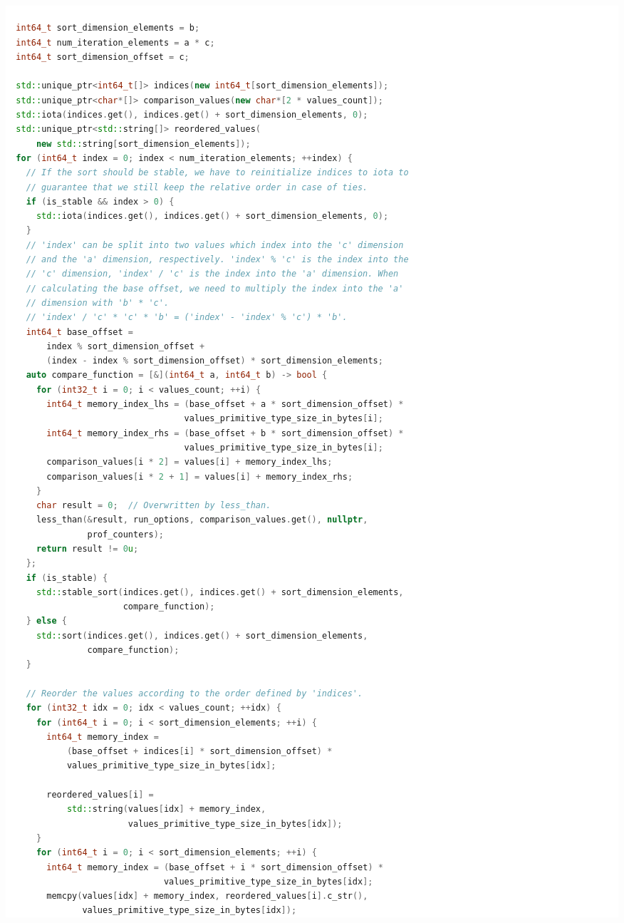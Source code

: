 ```cpp

  int64_t sort_dimension_elements = b;
  int64_t num_iteration_elements = a * c;
  int64_t sort_dimension_offset = c;

  std::unique_ptr<int64_t[]> indices(new int64_t[sort_dimension_elements]);
  std::unique_ptr<char*[]> comparison_values(new char*[2 * values_count]);
  std::iota(indices.get(), indices.get() + sort_dimension_elements, 0);
  std::unique_ptr<std::string[]> reordered_values(
      new std::string[sort_dimension_elements]);
  for (int64_t index = 0; index < num_iteration_elements; ++index) {
    // If the sort should be stable, we have to reinitialize indices to iota to
    // guarantee that we still keep the relative order in case of ties.
    if (is_stable && index > 0) {
      std::iota(indices.get(), indices.get() + sort_dimension_elements, 0);
    }
    // 'index' can be split into two values which index into the 'c' dimension
    // and the 'a' dimension, respectively. 'index' % 'c' is the index into the
    // 'c' dimension, 'index' / 'c' is the index into the 'a' dimension. When
    // calculating the base offset, we need to multiply the index into the 'a'
    // dimension with 'b' * 'c'.
    // 'index' / 'c' * 'c' * 'b' = ('index' - 'index' % 'c') * 'b'.
    int64_t base_offset =
        index % sort_dimension_offset +
        (index - index % sort_dimension_offset) * sort_dimension_elements;
    auto compare_function = [&](int64_t a, int64_t b) -> bool {
      for (int32_t i = 0; i < values_count; ++i) {
        int64_t memory_index_lhs = (base_offset + a * sort_dimension_offset) *
                                   values_primitive_type_size_in_bytes[i];
        int64_t memory_index_rhs = (base_offset + b * sort_dimension_offset) *
                                   values_primitive_type_size_in_bytes[i];
        comparison_values[i * 2] = values[i] + memory_index_lhs;
        comparison_values[i * 2 + 1] = values[i] + memory_index_rhs;
      }
      char result = 0;  // Overwritten by less_than.
      less_than(&result, run_options, comparison_values.get(), nullptr,
                prof_counters);
      return result != 0u;
    };
    if (is_stable) {
      std::stable_sort(indices.get(), indices.get() + sort_dimension_elements,
                       compare_function);
    } else {
      std::sort(indices.get(), indices.get() + sort_dimension_elements,
                compare_function);
    }

    // Reorder the values according to the order defined by 'indices'.
    for (int32_t idx = 0; idx < values_count; ++idx) {
      for (int64_t i = 0; i < sort_dimension_elements; ++i) {
        int64_t memory_index =
            (base_offset + indices[i] * sort_dimension_offset) *
            values_primitive_type_size_in_bytes[idx];

        reordered_values[i] =
            std::string(values[idx] + memory_index,
                        values_primitive_type_size_in_bytes[idx]);
      }
      for (int64_t i = 0; i < sort_dimension_elements; ++i) {
        int64_t memory_index = (base_offset + i * sort_dimension_offset) *
                               values_primitive_type_size_in_bytes[idx];
        memcpy(values[idx] + memory_index, reordered_values[i].c_str(),
               values_primitive_type_size_in_bytes[idx]);
```
